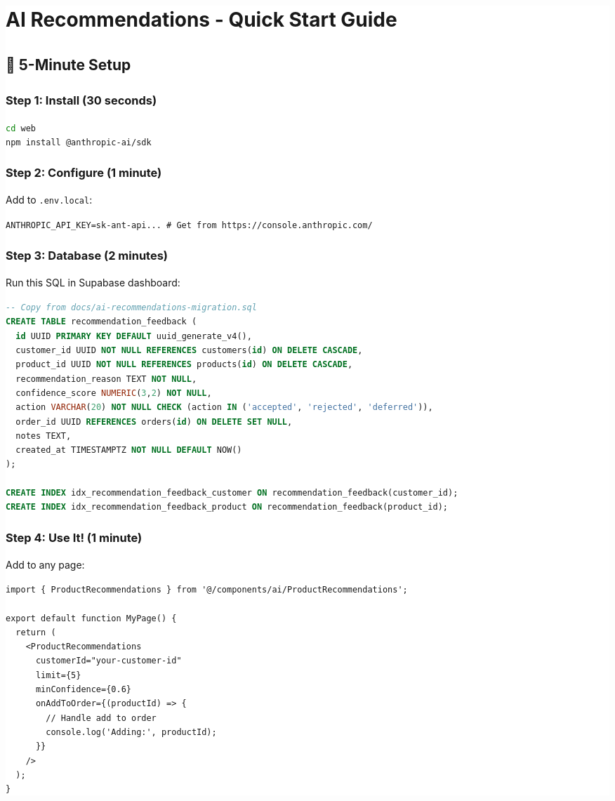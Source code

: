 # AI Recommendations - Quick Start Guide

## 🚀 5-Minute Setup

### Step 1: Install (30 seconds)

```bash
cd web
npm install @anthropic-ai/sdk
```

### Step 2: Configure (1 minute)

Add to `.env.local`:
```env
ANTHROPIC_API_KEY=sk-ant-api... # Get from https://console.anthropic.com/
```

### Step 3: Database (2 minutes)

Run this SQL in Supabase dashboard:
```sql
-- Copy from docs/ai-recommendations-migration.sql
CREATE TABLE recommendation_feedback (
  id UUID PRIMARY KEY DEFAULT uuid_generate_v4(),
  customer_id UUID NOT NULL REFERENCES customers(id) ON DELETE CASCADE,
  product_id UUID NOT NULL REFERENCES products(id) ON DELETE CASCADE,
  recommendation_reason TEXT NOT NULL,
  confidence_score NUMERIC(3,2) NOT NULL,
  action VARCHAR(20) NOT NULL CHECK (action IN ('accepted', 'rejected', 'deferred')),
  order_id UUID REFERENCES orders(id) ON DELETE SET NULL,
  notes TEXT,
  created_at TIMESTAMPTZ NOT NULL DEFAULT NOW()
);

CREATE INDEX idx_recommendation_feedback_customer ON recommendation_feedback(customer_id);
CREATE INDEX idx_recommendation_feedback_product ON recommendation_feedback(product_id);
```

### Step 4: Use It! (1 minute)

Add to any page:

```tsx
import { ProductRecommendations } from '@/components/ai/ProductRecommendations';

export default function MyPage() {
  return (
    <ProductRecommendations
      customerId="your-customer-id"
      limit={5}
      minConfidence={0.6}
      onAddToOrder={(productId) => {
        // Handle add to order
        console.log('Adding:', productId);
      }}
    />
  );
}
```
